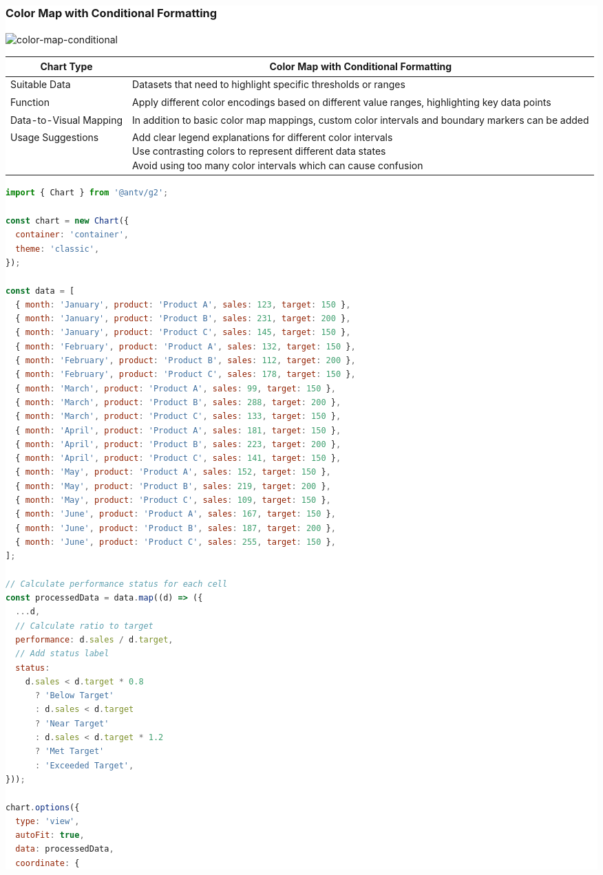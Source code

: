 ### Color Map with Conditional Formatting

<img alt="color-map-conditional" src="https://mdn.alipayobjects.com/huamei_qa8qxu/afts/img/A*dt1gSZ4uiz8AAAAAAAAAAAAADmJ7AQ/original" width=600/>

| Chart Type             | Color Map with Conditional Formatting                                                                                                                                                      |
| ---------------------- | ------------------------------------------------------------------------------------------------------------------------------------------------------------------------------------------ |
| Suitable Data          | Datasets that need to highlight specific thresholds or ranges                                                                                                                              |
| Function               | Apply different color encodings based on different value ranges, highlighting key data points                                                                                              |
| Data-to-Visual Mapping | In addition to basic color map mappings, custom color intervals and boundary markers can be added                                                                                          |
| Usage Suggestions      | Add clear legend explanations for different color intervals<br>Use contrasting colors to represent different data states<br>Avoid using too many color intervals which can cause confusion |

```js | ob { inject: true  }
import { Chart } from '@antv/g2';

const chart = new Chart({
  container: 'container',
  theme: 'classic',
});

const data = [
  { month: 'January', product: 'Product A', sales: 123, target: 150 },
  { month: 'January', product: 'Product B', sales: 231, target: 200 },
  { month: 'January', product: 'Product C', sales: 145, target: 150 },
  { month: 'February', product: 'Product A', sales: 132, target: 150 },
  { month: 'February', product: 'Product B', sales: 112, target: 200 },
  { month: 'February', product: 'Product C', sales: 178, target: 150 },
  { month: 'March', product: 'Product A', sales: 99, target: 150 },
  { month: 'March', product: 'Product B', sales: 288, target: 200 },
  { month: 'March', product: 'Product C', sales: 133, target: 150 },
  { month: 'April', product: 'Product A', sales: 181, target: 150 },
  { month: 'April', product: 'Product B', sales: 223, target: 200 },
  { month: 'April', product: 'Product C', sales: 141, target: 150 },
  { month: 'May', product: 'Product A', sales: 152, target: 150 },
  { month: 'May', product: 'Product B', sales: 219, target: 200 },
  { month: 'May', product: 'Product C', sales: 109, target: 150 },
  { month: 'June', product: 'Product A', sales: 167, target: 150 },
  { month: 'June', product: 'Product B', sales: 187, target: 200 },
  { month: 'June', product: 'Product C', sales: 255, target: 150 },
];

// Calculate performance status for each cell
const processedData = data.map((d) => ({
  ...d,
  // Calculate ratio to target
  performance: d.sales / d.target,
  // Add status label
  status:
    d.sales < d.target * 0.8
      ? 'Below Target'
      : d.sales < d.target
      ? 'Near Target'
      : d.sales < d.target * 1.2
      ? 'Met Target'
      : 'Exceeded Target',
}));

chart.options({
  type: 'view',
  autoFit: true,
  data: processedData,
  coordinate: {
```